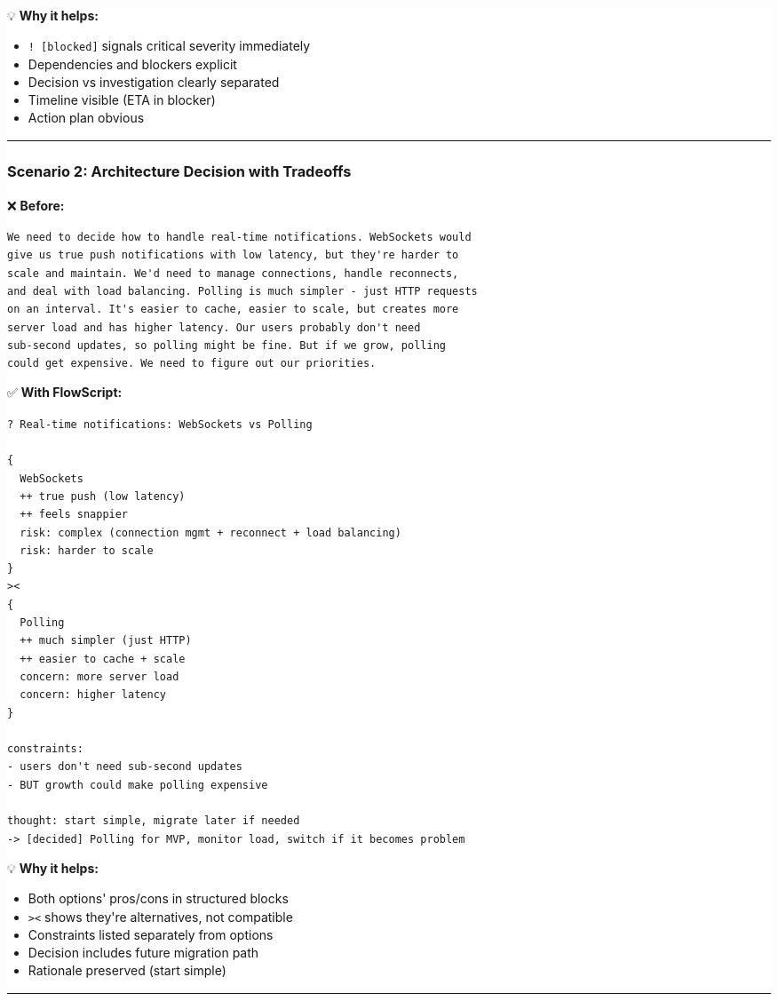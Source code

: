 💡 **Why it helps:** 
- `! [blocked]` signals critical severity immediately
- Dependencies and blockers explicit
- Decision vs investigation clearly separated
- Timeline visible (ETA in blocker)
- Action plan obvious

---

### Scenario 2: Architecture Decision with Tradeoffs

❌ **Before:**
```
We need to decide how to handle real-time notifications. WebSockets would 
give us true push notifications with low latency, but they're harder to 
scale and maintain. We'd need to manage connections, handle reconnects, 
and deal with load balancing. Polling is much simpler - just HTTP requests 
on an interval. It's easier to cache, easier to scale, but creates more 
server load and has higher latency. Our users probably don't need 
sub-second updates, so polling might be fine. But if we grow, polling 
could get expensive. We need to figure out our priorities.
```

✅ **With FlowScript:**
```
? Real-time notifications: WebSockets vs Polling

{
  WebSockets
  ++ true push (low latency)
  ++ feels snappier
  risk: complex (connection mgmt + reconnect + load balancing)
  risk: harder to scale
}
><
{
  Polling  
  ++ much simpler (just HTTP)
  ++ easier to cache + scale
  concern: more server load
  concern: higher latency
}

constraints:
- users don't need sub-second updates
- BUT growth could make polling expensive

thought: start simple, migrate later if needed
-> [decided] Polling for MVP, monitor load, switch if it becomes problem
```

💡 **Why it helps:**
- Both options' pros/cons in structured blocks
- `><` shows they're alternatives, not compatible
- Constraints listed separately from options
- Decision includes future migration path
- Rationale preserved (start simple)

---